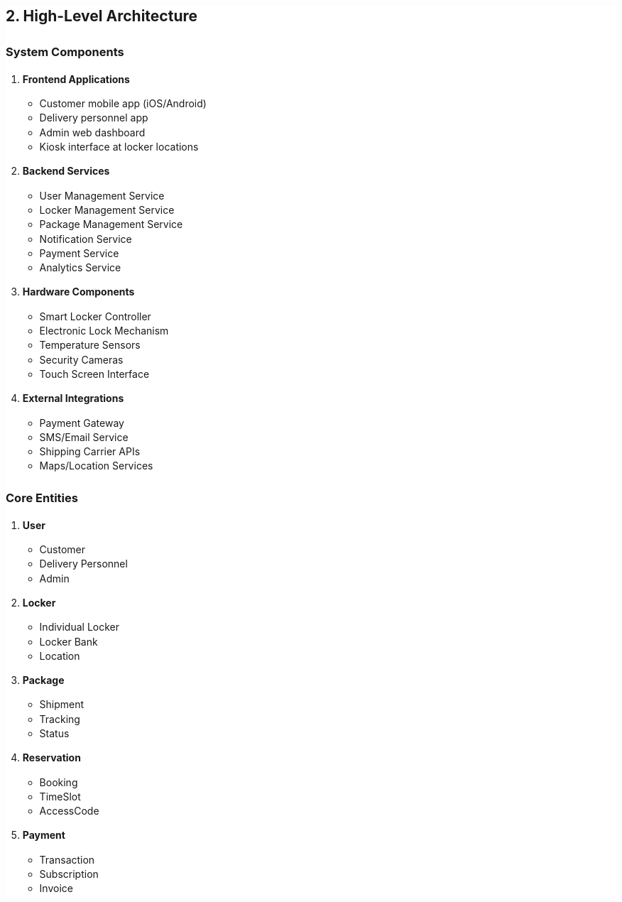 ## 2. High-Level Architecture

### System Components

1. **Frontend Applications**
   - Customer mobile app (iOS/Android)
   - Delivery personnel app
   - Admin web dashboard
   - Kiosk interface at locker locations

2. **Backend Services**
   - User Management Service
   - Locker Management Service
   - Package Management Service
   - Notification Service
   - Payment Service
   - Analytics Service

3. **Hardware Components**
   - Smart Locker Controller
   - Electronic Lock Mechanism
   - Temperature Sensors
   - Security Cameras
   - Touch Screen Interface

4. **External Integrations**
   - Payment Gateway
   - SMS/Email Service
   - Shipping Carrier APIs
   - Maps/Location Services

### Core Entities

1. **User**
   - Customer
   - Delivery Personnel
   - Admin

2. **Locker**
   - Individual Locker
   - Locker Bank
   - Location

3. **Package**
   - Shipment
   - Tracking
   - Status

4. **Reservation**
   - Booking
   - TimeSlot
   - AccessCode

5. **Payment**
   - Transaction
   - Subscription
   - Invoice
